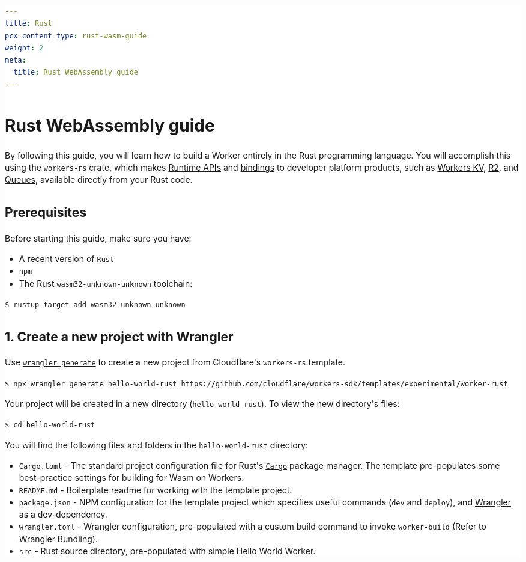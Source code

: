 ```yaml
---
title: Rust
pcx_content_type: rust-wasm-guide
weight: 2
meta:
  title: Rust WebAssembly guide
---
```


# Rust WebAssembly guide

By following this guide, you will learn how to build a Worker entirely in the Rust programming language. You will accomplish this using the `workers-rs` crate, which makes [Runtime APIs](/workers/runtime-apis) and [bindings](/workers/platform/bindings/) to developer platform products, such as [Workers KV](/workers/learning/how-kv-works/), [R2](/r2/), and [Queues](/queues/), available directly from your Rust code.

## Prerequisites

Before starting this guide, make sure you have:

* A recent version of [`Rust`](https://rustup.rs/) 
* [`npm`](https://docs.npmjs.com/getting-started)
* The Rust `wasm32-unknown-unknown` toolchain:

```sh
$ rustup target add wasm32-unknown-unknown
```

## 1. Create a new project with Wrangler

Use [`wrangler generate`](/workers/wrangler/commands/#generate) to create a new project from Cloudflare's `workers-rs` template.

```sh
$ npx wrangler generate hello-world-rust https://github.com/cloudflare/workers-sdk/templates/experimental/worker-rust
```

Your project will be created in a new directory (`hello-world-rust`). To view the new directory's files:

```sh
$ cd hello-world-rust
```

You will find the following files and folders in the `hello-world-rust` directory:

* `Cargo.toml` - The standard project configuration file for Rust's [`Cargo`](https://doc.rust-lang.org/cargo/) package manager. The template pre-populates some best-practice settings for building for Wasm on Workers.
* `README.md` - Boilerplate readme for working with the template project.
* `package.json` - NPM configuration for the template project which specifies useful commands (`dev` and `deploy`), and [Wrangler](https://github.com/cloudflare/workers-sdk/tree/main/packages/wrangler) as a dev-dependency.
* `wrangler.toml` - Wrangler configuration, pre-populated with a custom build command to invoke `worker-build` (Refer to [Wrangler Bundling](/workers/platform/web-assembly/rust/#bundling-worker-build)).
* `src` - Rust source directory, pre-populated with simple Hello World Worker.

